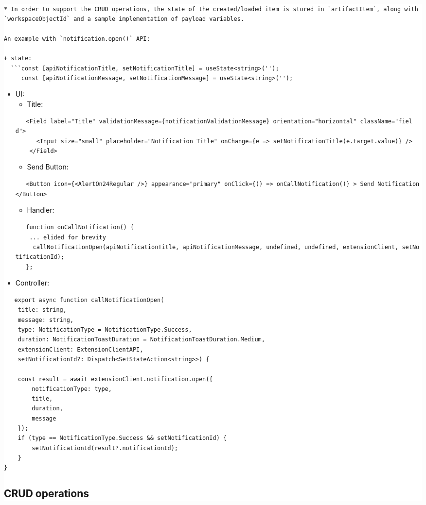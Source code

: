  ```
 * In order to support the CRUD operations, the state of the created/loaded item is stored in `artifactItem`, along with `workspaceObjectId` and a sample implementation of payload variables.

 An example with `notification.open()` API:

+ state:
   ```const [apiNotificationTitle, setNotificationTitle] = useState<string>('');
      const [apiNotificationMessage, setNotificationMessage] = useState<string>('');
   ```
+ UI:
   + Title:
   ``` 
      <Field label="Title" validationMessage={notificationValidationMessage} orientation="horizontal" className="field">
         <Input size="small" placeholder="Notification Title" onChange={e => setNotificationTitle(e.target.value)} />
       </Field>
   ```
   + Send Button:
   ```
      <Button icon={<AlertOn24Regular />} appearance="primary" onClick={() => onCallNotification()} > Send Notification </Button>
   ```
   + Handler:
   ```
      function onCallNotification() {
       ... elided for brevity
        callNotificationOpen(apiNotificationTitle, apiNotificationMessage, undefined, undefined, extensionClient, setNotificationId);
      };
   ```
+ Controller:
```
   export async function callNotificationOpen(
    title: string,
    message: string,
    type: NotificationType = NotificationType.Success,
    duration: NotificationToastDuration = NotificationToastDuration.Medium,
    extensionClient: ExtensionClientAPI,
    setNotificationId?: Dispatch<SetStateAction<string>>) {

    const result = await extensionClient.notification.open({
        notificationType: type,
        title,
        duration,
        message
    });
    if (type == NotificationType.Success && setNotificationId) {
        setNotificationId(result?.notificationId);
    }
}
```
## CRUD operations ##
